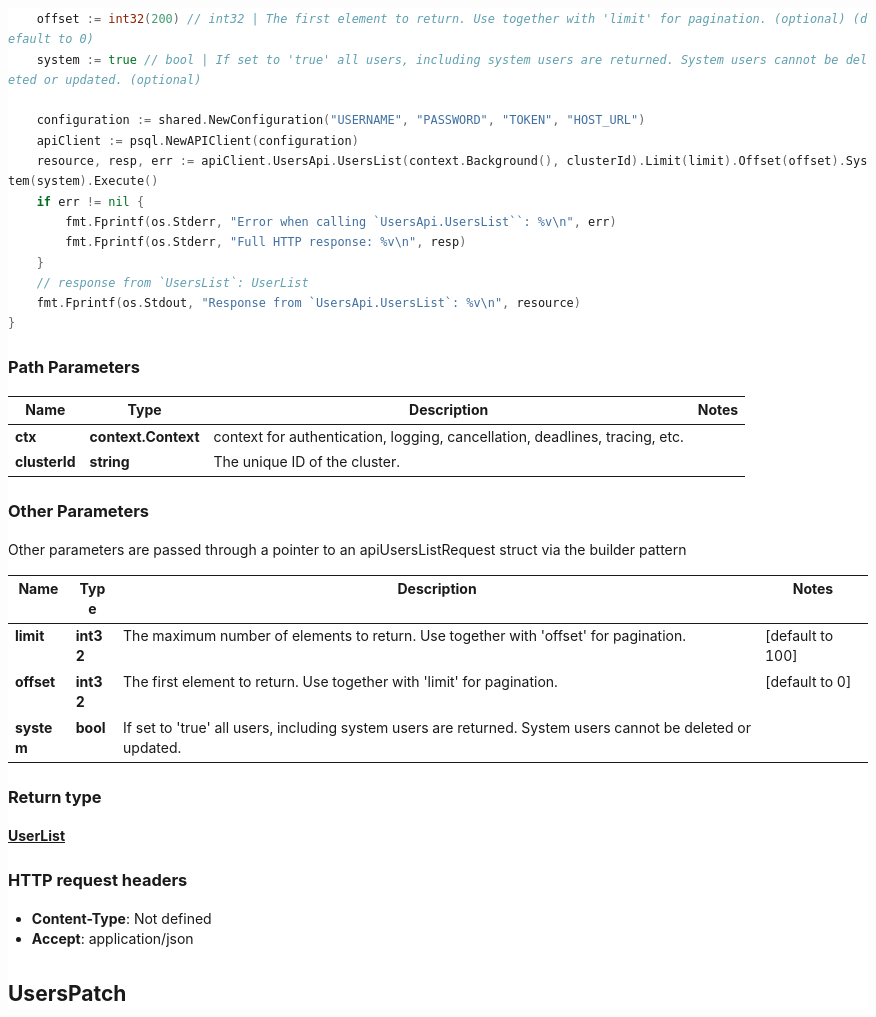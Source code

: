 ```go
    offset := int32(200) // int32 | The first element to return. Use together with 'limit' for pagination. (optional) (default to 0)
    system := true // bool | If set to 'true' all users, including system users are returned. System users cannot be deleted or updated. (optional)

    configuration := shared.NewConfiguration("USERNAME", "PASSWORD", "TOKEN", "HOST_URL")
    apiClient := psql.NewAPIClient(configuration)
    resource, resp, err := apiClient.UsersApi.UsersList(context.Background(), clusterId).Limit(limit).Offset(offset).System(system).Execute()
    if err != nil {
        fmt.Fprintf(os.Stderr, "Error when calling `UsersApi.UsersList``: %v\n", err)
        fmt.Fprintf(os.Stderr, "Full HTTP response: %v\n", resp)
    }
    // response from `UsersList`: UserList
    fmt.Fprintf(os.Stdout, "Response from `UsersApi.UsersList`: %v\n", resource)
}
```

### Path Parameters


|Name | Type | Description  | Notes|
|------------- | ------------- | ------------- | -------------|
|**ctx** | **context.Context** | context for authentication, logging, cancellation, deadlines, tracing, etc.|
|**clusterId** | **string** | The unique ID of the cluster. | |

### Other Parameters

Other parameters are passed through a pointer to an apiUsersListRequest struct via the builder pattern


|Name | Type | Description  | Notes|
|------------- | ------------- | ------------- | -------------|
| **limit** | **int32** | The maximum number of elements to return. Use together with &#39;offset&#39; for pagination. | [default to 100]|
| **offset** | **int32** | The first element to return. Use together with &#39;limit&#39; for pagination. | [default to 0]|
| **system** | **bool** | If set to &#39;true&#39; all users, including system users are returned. System users cannot be deleted or updated. | |

### Return type

[**UserList**](../models/UserList.md)

### HTTP request headers

- **Content-Type**: Not defined
- **Accept**: application/json



## UsersPatch
